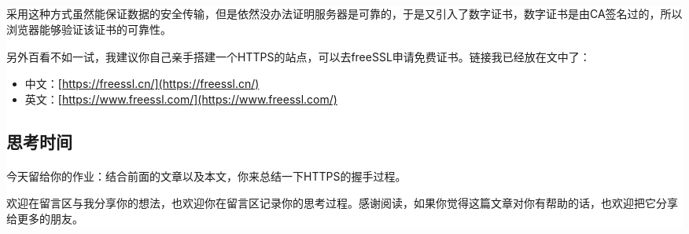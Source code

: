 采用这种方式虽然能保证数据的安全传输，但是依然没办法证明服务器是可靠的，于是又引入了数字证书，数字证书是由CA签名过的，所以浏览器能够验证该证书的可靠性。

另外百看不如一试，我建议你自己亲手搭建一个HTTPS的站点，可以去freeSSL申请免费证书。链接我已经放在文中了：

- 中文：[https://freessl.cn/](https://freessl.cn/)
- 英文：[https://www.freessl.com/](https://www.freessl.com/)

## 思考时间

今天留给你的作业：结合前面的文章以及本文，你来总结一下HTTPS的握手过程。

欢迎在留言区与我分享你的想法，也欢迎你在留言区记录你的思考过程。感谢阅读，如果你觉得这篇文章对你有帮助的话，也欢迎把它分享给更多的朋友。


